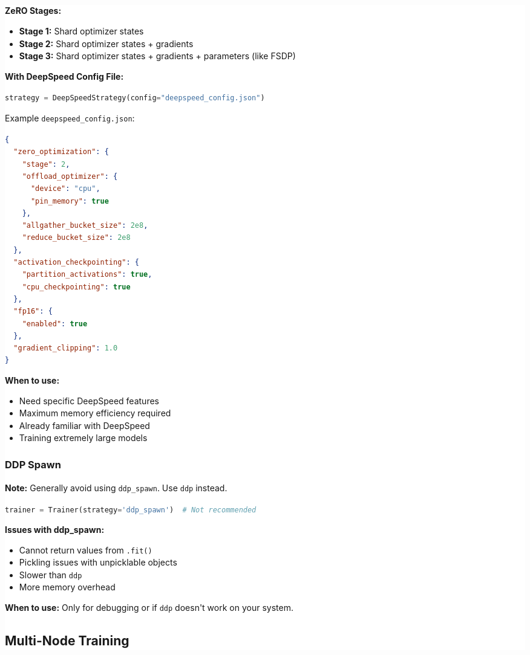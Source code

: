**ZeRO Stages:**
- **Stage 1:** Shard optimizer states
- **Stage 2:** Shard optimizer states + gradients
- **Stage 3:** Shard optimizer states + gradients + parameters (like FSDP)

**With DeepSpeed Config File:**
```python
strategy = DeepSpeedStrategy(config="deepspeed_config.json")
```

Example `deepspeed_config.json`:
```json
{
  "zero_optimization": {
    "stage": 2,
    "offload_optimizer": {
      "device": "cpu",
      "pin_memory": true
    },
    "allgather_bucket_size": 2e8,
    "reduce_bucket_size": 2e8
  },
  "activation_checkpointing": {
    "partition_activations": true,
    "cpu_checkpointing": true
  },
  "fp16": {
    "enabled": true
  },
  "gradient_clipping": 1.0
}
```

**When to use:**
- Need specific DeepSpeed features
- Maximum memory efficiency required
- Already familiar with DeepSpeed
- Training extremely large models

### DDP Spawn

**Note:** Generally avoid using `ddp_spawn`. Use `ddp` instead.

```python
trainer = Trainer(strategy='ddp_spawn')  # Not recommended
```

**Issues with ddp_spawn:**
- Cannot return values from `.fit()`
- Pickling issues with unpicklable objects
- Slower than `ddp`
- More memory overhead

**When to use:** Only for debugging or if `ddp` doesn't work on your system.

## Multi-Node Training
